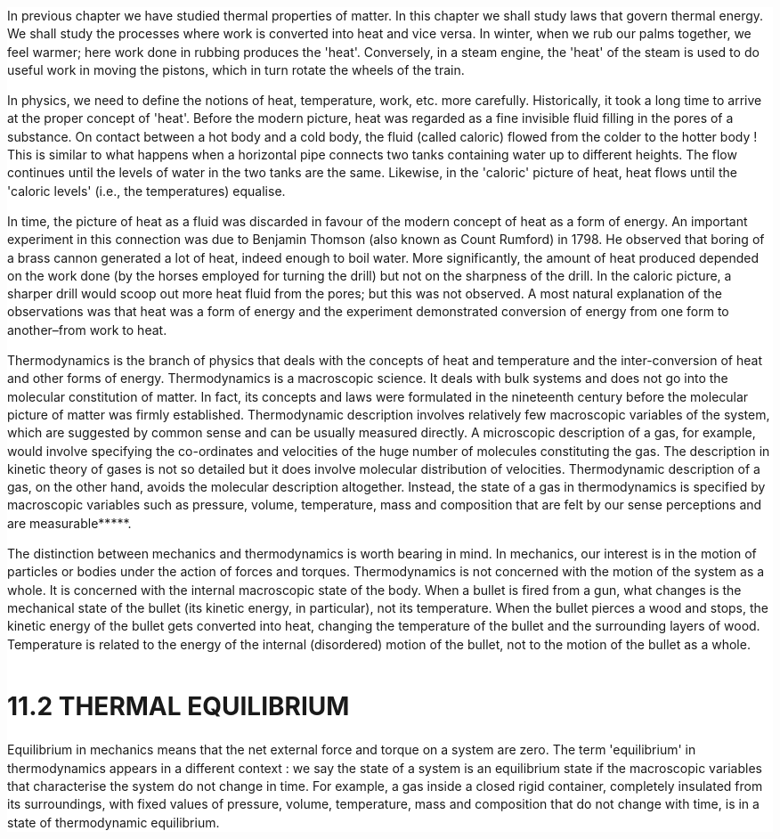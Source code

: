 In previous chapter we have studied thermal properties of matter. In this chapter we shall study laws that govern thermal energy. We shall study the processes where work is converted into heat and vice versa. In winter, when we rub our palms together, we feel warmer; here work done in rubbing produces the 'heat'. Conversely, in a steam engine, the 'heat' of the steam is used to do useful work in moving the pistons, which in turn rotate the wheels of the train.

In physics, we need to define the notions of heat, temperature, work, etc. more carefully. Historically, it took a long time to arrive at the proper concept of 'heat'. Before the modern picture, heat was regarded as a fine invisible fluid filling in the pores of a substance. On contact between a hot body and a cold body, the fluid (called caloric) flowed from the colder to the hotter body ! This is similar to what happens when a horizontal pipe connects two tanks containing water up to different heights. The flow continues until the levels of water in the two tanks are the same. Likewise, in the 'caloric' picture of heat, heat flows until the 'caloric levels' (i.e., the temperatures) equalise.

In time, the picture of heat as a fluid was discarded in favour of the modern concept of heat as a form of energy. An important experiment in this connection was due to Benjamin Thomson (also known as Count Rumford) in 1798. He observed that boring of a brass cannon generated a lot of heat, indeed enough to boil water. More significantly, the amount of heat produced depended on the work done (by the horses employed for turning the drill) but not on the sharpness of the drill. In the caloric picture, a sharper drill would scoop out more heat fluid from the pores; but this was not observed. A most natural explanation of the observations was that heat was a form of energy and the experiment demonstrated conversion of energy from one form to another–from work to heat.

Thermodynamics is the branch of physics that deals with the concepts of heat and temperature and the inter-conversion of heat and other forms of energy. Thermodynamics is a macroscopic science. It deals with bulk systems and does not go into the molecular constitution of matter. In fact, its concepts and laws were formulated in the nineteenth century before the molecular picture of matter was firmly established. Thermodynamic description involves relatively few macroscopic variables of the system, which are suggested by common sense and can be usually measured directly. A microscopic description of a gas, for example, would involve specifying the co-ordinates and velocities of the huge number of molecules constituting the gas. The description in kinetic theory of gases is not so detailed but it does involve molecular distribution of velocities. Thermodynamic description of a gas, on the other hand, avoids the molecular description altogether. Instead, the state of a gas in thermodynamics is specified by macroscopic variables such as pressure, volume, temperature, mass and composition that are felt by our sense perceptions and are measurable*****.

The distinction between mechanics and thermodynamics is worth bearing in mind. In mechanics, our interest is in the motion of particles or bodies under the action of forces and torques. Thermodynamics is not concerned with the motion of the system as a whole. It is concerned with the internal macroscopic state of the body. When a bullet is fired from a gun, what changes is the mechanical state of the bullet (its kinetic energy, in particular), not its temperature. When the bullet pierces a wood and stops, the kinetic energy of the bullet gets converted into heat, changing the temperature of the bullet and the surrounding layers of wood. Temperature is related to the energy of the internal (disordered) motion of the bullet, not to the motion of the bullet as a whole.

# **11.2 THERMAL EQUILIBRIUM**

Equilibrium in mechanics means that the net external force and torque on a system are zero. The term 'equilibrium' in thermodynamics appears in a different context : we say the state of a system is an equilibrium state if the macroscopic variables that characterise the system do not change in time. For example, a gas inside a closed rigid container, completely insulated from its surroundings, with fixed values of pressure, volume, temperature, mass and composition that do not change with time, is in a state of thermodynamic equilibrium.
